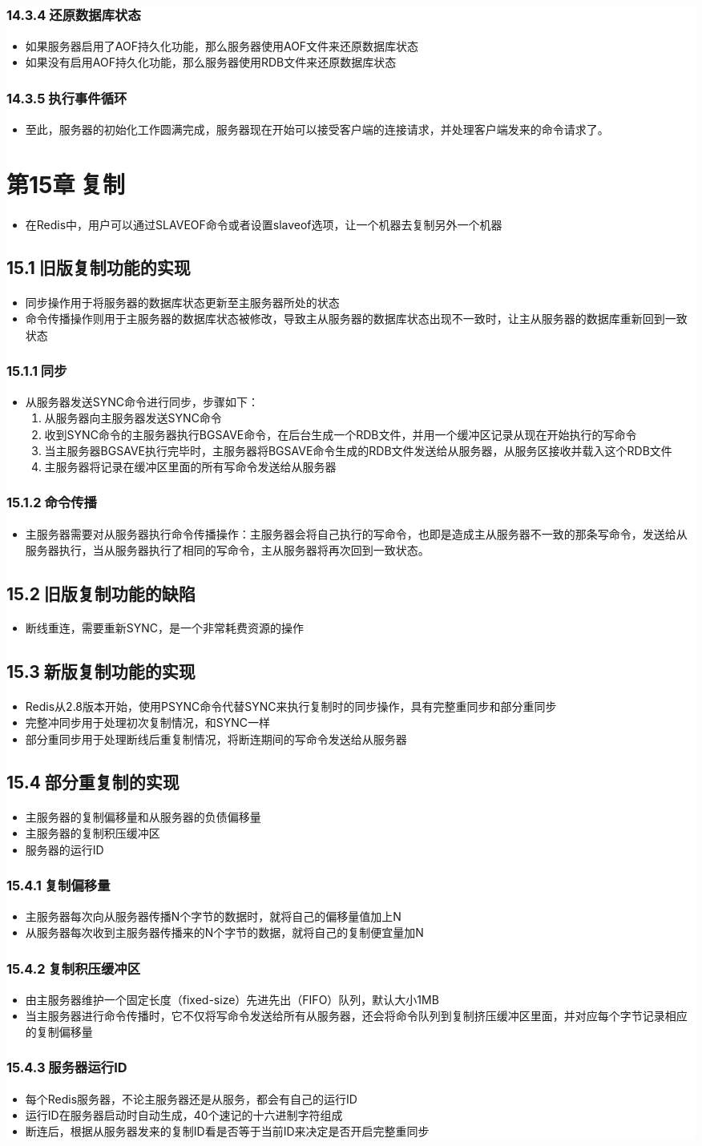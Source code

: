 ### 14.3.4 还原数据库状态
- 如果服务器启用了AOF持久化功能，那么服务器使用AOF文件来还原数据库状态
- 如果没有启用AOF持久化功能，那么服务器使用RDB文件来还原数据库状态

### 14.3.5 执行事件循环
- 至此，服务器的初始化工作圆满完成，服务器现在开始可以接受客户端的连接请求，并处理客户端发来的命令请求了。

# 第15章 复制
- 在Redis中，用户可以通过SLAVEOF命令或者设置slaveof选项，让一个机器去复制另外一个机器

## 15.1 旧版复制功能的实现
- 同步操作用于将服务器的数据库状态更新至主服务器所处的状态
- 命令传播操作则用于主服务器的数据库状态被修改，导致主从服务器的数据库状态出现不一致时，让主从服务器的数据库重新回到一致状态

### 15.1.1 同步
- 从服务器发送SYNC命令进行同步，步骤如下：
  1. 从服务器向主服务器发送SYNC命令
  2. 收到SYNC命令的主服务器执行BGSAVE命令，在后台生成一个RDB文件，并用一个缓冲区记录从现在开始执行的写命令
  3. 当主服务器BGSAVE执行完毕时，主服务器将BGSAVE命令生成的RDB文件发送给从服务器，从服务区接收并载入这个RDB文件
  4. 主服务器将记录在缓冲区里面的所有写命令发送给从服务器

### 15.1.2 命令传播
- 主服务器需要对从服务器执行命令传播操作：主服务器会将自己执行的写命令，也即是造成主从服务器不一致的那条写命令，发送给从服务器执行，当从服务器执行了相同的写命令，主从服务器将再次回到一致状态。

## 15.2 旧版复制功能的缺陷
- 断线重连，需要重新SYNC，是一个非常耗费资源的操作

## 15.3 新版复制功能的实现
- Redis从2.8版本开始，使用PSYNC命令代替SYNC来执行复制时的同步操作，具有完整重同步和部分重同步
- 完整冲同步用于处理初次复制情况，和SYNC一样
- 部分重同步用于处理断线后重复制情况，将断连期间的写命令发送给从服务器

## 15.4 部分重复制的实现
- 主服务器的复制偏移量和从服务器的负债偏移量
- 主服务器的复制积压缓冲区
- 服务器的运行ID

### 15.4.1 复制偏移量
- 主服务器每次向从服务器传播N个字节的数据时，就将自己的偏移量值加上N
- 从服务器每次收到主服务器传播来的N个字节的数据，就将自己的复制便宜量加N

### 15.4.2 复制积压缓冲区
- 由主服务器维护一个固定长度（fixed-size）先进先出（FIFO）队列，默认大小1MB
- 当主服务器进行命令传播时，它不仅将写命令发送给所有从服务器，还会将命令队列到复制挤压缓冲区里面，并对应每个字节记录相应的复制偏移量

### 15.4.3 服务器运行ID
- 每个Redis服务器，不论主服务器还是从服务，都会有自己的运行ID
- 运行ID在服务器启动时自动生成，40个速记的十六进制字符组成
- 断连后，根据从服务器发来的复制ID看是否等于当前ID来决定是否开启完整重同步
